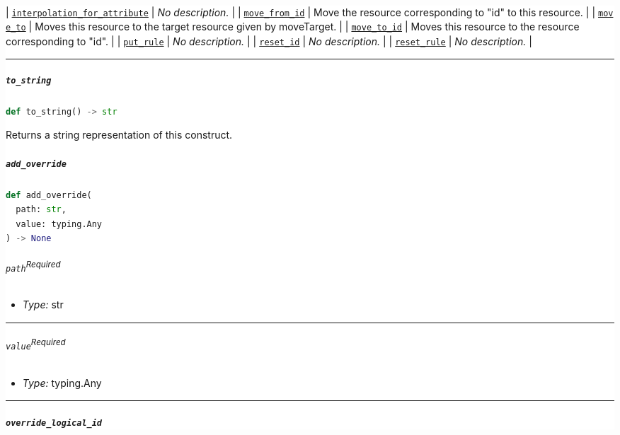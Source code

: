 | <code><a href="#@cdktf/provider-opentelekomcloud.apigwResponseV2.ApigwResponseV2.interpolationForAttribute">interpolation_for_attribute</a></code> | *No description.* |
| <code><a href="#@cdktf/provider-opentelekomcloud.apigwResponseV2.ApigwResponseV2.moveFromId">move_from_id</a></code> | Move the resource corresponding to "id" to this resource. |
| <code><a href="#@cdktf/provider-opentelekomcloud.apigwResponseV2.ApigwResponseV2.moveTo">move_to</a></code> | Moves this resource to the target resource given by moveTarget. |
| <code><a href="#@cdktf/provider-opentelekomcloud.apigwResponseV2.ApigwResponseV2.moveToId">move_to_id</a></code> | Moves this resource to the resource corresponding to "id". |
| <code><a href="#@cdktf/provider-opentelekomcloud.apigwResponseV2.ApigwResponseV2.putRule">put_rule</a></code> | *No description.* |
| <code><a href="#@cdktf/provider-opentelekomcloud.apigwResponseV2.ApigwResponseV2.resetId">reset_id</a></code> | *No description.* |
| <code><a href="#@cdktf/provider-opentelekomcloud.apigwResponseV2.ApigwResponseV2.resetRule">reset_rule</a></code> | *No description.* |

---

##### `to_string` <a name="to_string" id="@cdktf/provider-opentelekomcloud.apigwResponseV2.ApigwResponseV2.toString"></a>

```python
def to_string() -> str
```

Returns a string representation of this construct.

##### `add_override` <a name="add_override" id="@cdktf/provider-opentelekomcloud.apigwResponseV2.ApigwResponseV2.addOverride"></a>

```python
def add_override(
  path: str,
  value: typing.Any
) -> None
```

###### `path`<sup>Required</sup> <a name="path" id="@cdktf/provider-opentelekomcloud.apigwResponseV2.ApigwResponseV2.addOverride.parameter.path"></a>

- *Type:* str

---

###### `value`<sup>Required</sup> <a name="value" id="@cdktf/provider-opentelekomcloud.apigwResponseV2.ApigwResponseV2.addOverride.parameter.value"></a>

- *Type:* typing.Any

---

##### `override_logical_id` <a name="override_logical_id" id="@cdktf/provider-opentelekomcloud.apigwResponseV2.ApigwResponseV2.overrideLogicalId"></a>
